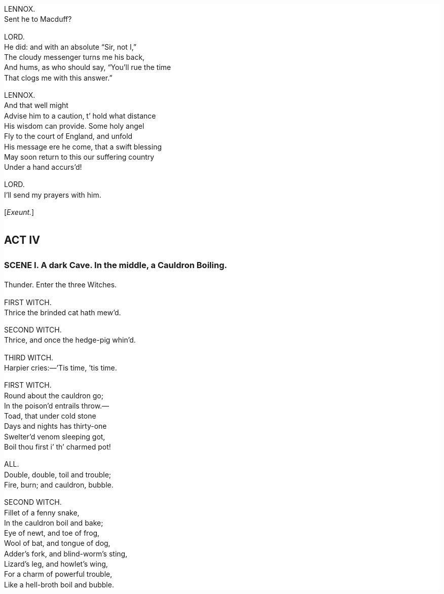 LENNOX.  
Sent he to Macduff?

LORD.  
He did: and with an absolute “Sir, not I,”  
The cloudy messenger turns me his back,  
And hums, as who should say, “You’ll rue the time  
That clogs me with this answer.”

LENNOX.  
And that well might  
Advise him to a caution, t’ hold what distance  
His wisdom can provide. Some holy angel  
Fly to the court of England, and unfold  
His message ere he come, that a swift blessing  
May soon return to this our suffering country  
Under a hand accurs’d!

LORD.  
I’ll send my prayers with him.

\[_Exeunt._\]

**ACT IV**
----------

### **SCENE I. A dark Cave. In the middle, a Cauldron Boiling.**

Thunder. Enter the three Witches.

FIRST WITCH.  
Thrice the brinded cat hath mew’d.

SECOND WITCH.  
Thrice, and once the hedge-pig whin’d.

THIRD WITCH.  
Harpier cries:—’Tis time, ’tis time.

FIRST WITCH.  
Round about the cauldron go;  
In the poison’d entrails throw.—  
Toad, that under cold stone  
Days and nights has thirty-one  
Swelter’d venom sleeping got,  
Boil thou first i’ th’ charmed pot!

ALL.  
Double, double, toil and trouble;  
Fire, burn; and cauldron, bubble.

SECOND WITCH.  
Fillet of a fenny snake,  
In the cauldron boil and bake;  
Eye of newt, and toe of frog,  
Wool of bat, and tongue of dog,  
Adder’s fork, and blind-worm’s sting,  
Lizard’s leg, and howlet’s wing,  
For a charm of powerful trouble,  
Like a hell-broth boil and bubble.
